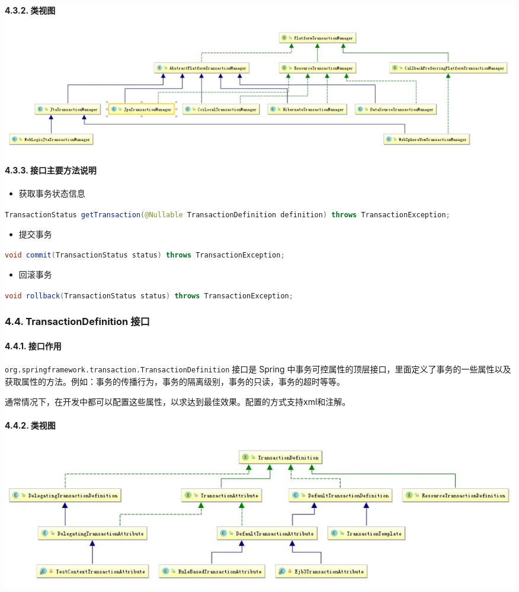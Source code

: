 #### 4.3.2. 类视图

![](images/20200915162601974_4595.png)

#### 4.3.3. 接口主要方法说明

- 获取事务状态信息

```java
TransactionStatus getTransaction(@Nullable TransactionDefinition definition) throws TransactionException;
```

- 提交事务

```java
void commit(TransactionStatus status) throws TransactionException;
```

- 回滚事务

```java
void rollback(TransactionStatus status) throws TransactionException;
```

### 4.4. TransactionDefinition 接口

#### 4.4.1. 接口作用

`org.springframework.transaction.TransactionDefinition` 接口是 Spring 中事务可控属性的顶层接口，里面定义了事务的一些属性以及获取属性的方法。例如：事务的传播行为，事务的隔离级别，事务的只读，事务的超时等等。

通常情况下，在开发中都可以配置这些属性，以求达到最佳效果。配置的方式支持xml和注解。

#### 4.4.2. 类视图

![](images/20200915164133901_15297.png)
